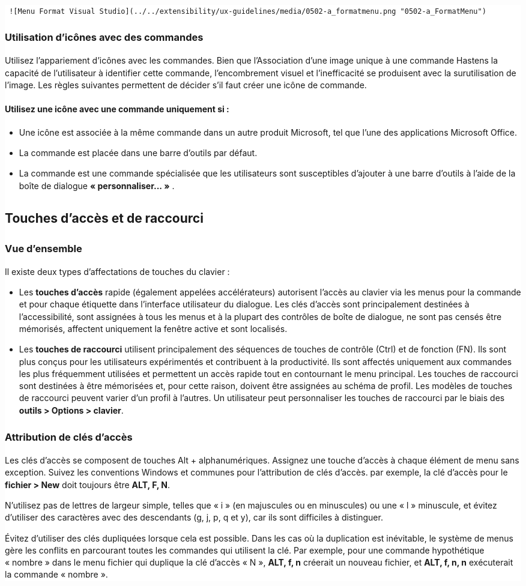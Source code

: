      ![Menu Format Visual Studio](../../extensibility/ux-guidelines/media/0502-a_formatmenu.png "0502-a_FormatMenu")

### <a name="using-icons-with-commands"></a>Utilisation d’icônes avec des commandes
 Utilisez l’appariement d’icônes avec les commandes. Bien que l’Association d’une image unique à une commande Hastens la capacité de l’utilisateur à identifier cette commande, l’encombrement visuel et l’inefficacité se produisent avec la surutilisation de l’image. Les règles suivantes permettent de décider s’il faut créer une icône de commande.

#### <a name="use-an-icon-with-a-command-only-if"></a>Utilisez une icône avec une commande uniquement si :

- Une icône est associée à la même commande dans un autre produit Microsoft, tel que l’une des applications Microsoft Office.

- La commande est placée dans une barre d’outils par défaut.

- La commande est une commande spécialisée que les utilisateurs sont susceptibles d’ajouter à une barre d’outils à l’aide de la boîte de dialogue **« personnaliser... »** .

## <a name="access-and-shortcut-keys"></a>Touches d’accès et de raccourci

### <a name="overview"></a>Vue d’ensemble
 Il existe deux types d’affectations de touches du clavier :

- Les **touches d’accès** rapide (également appelées accélérateurs) autorisent l’accès au clavier via les menus pour la commande et pour chaque étiquette dans l’interface utilisateur du dialogue. Les clés d’accès sont principalement destinées à l’accessibilité, sont assignées à tous les menus et à la plupart des contrôles de boîte de dialogue, ne sont pas censés être mémorisés, affectent uniquement la fenêtre active et sont localisés.

- Les **touches de raccourci** utilisent principalement des séquences de touches de contrôle (Ctrl) et de fonction (FN). Ils sont plus conçus pour les utilisateurs expérimentés et contribuent à la productivité. Ils sont affectés uniquement aux commandes les plus fréquemment utilisées et permettent un accès rapide tout en contournant le menu principal. Les touches de raccourci sont destinées à être mémorisées et, pour cette raison, doivent être assignées au schéma de profil. Les modèles de touches de raccourci peuvent varier d’un profil à l’autres. Un utilisateur peut personnaliser les touches de raccourci par le biais des **outils > Options > clavier**.

### <a name="assigning-access-keys"></a>Attribution de clés d’accès
 Les clés d’accès se composent de touches Alt + alphanumériques. Assignez une touche d’accès à chaque élément de menu sans exception. Suivez les conventions Windows et communes pour l’attribution de clés d’accès. par exemple, la clé d’accès pour le **fichier > New** doit toujours être **ALT, F, N**.

 N’utilisez pas de lettres de largeur simple, telles que « i » (en majuscules ou en minuscules) ou une « l » minuscule, et évitez d’utiliser des caractères avec des descendants (g, j, p, q et y), car ils sont difficiles à distinguer.

 Évitez d’utiliser des clés dupliquées lorsque cela est possible. Dans les cas où la duplication est inévitable, le système de menus gère les conflits en parcourant toutes les commandes qui utilisent la clé. Par exemple, pour une commande hypothétique « nombre » dans le menu fichier qui duplique la clé d’accès « N », **ALT, f, n** créerait un nouveau fichier, et **ALT, f, n, n** exécuterait la commande « nombre ».
